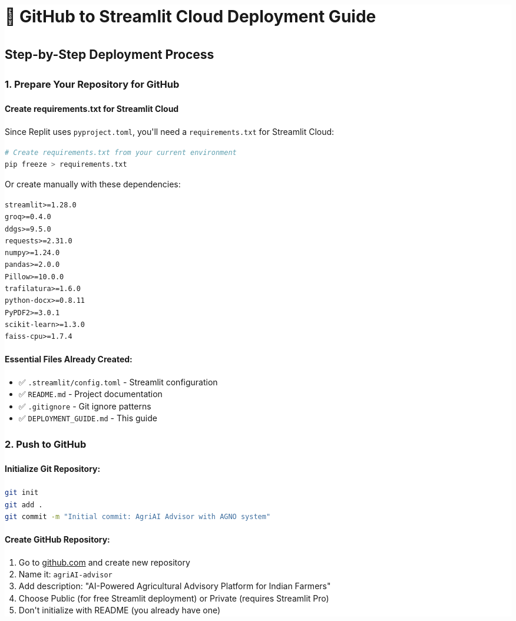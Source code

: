 # 🚀 GitHub to Streamlit Cloud Deployment Guide

## Step-by-Step Deployment Process

### 1. Prepare Your Repository for GitHub

#### Create requirements.txt for Streamlit Cloud
Since Replit uses `pyproject.toml`, you'll need a `requirements.txt` for Streamlit Cloud:

```bash
# Create requirements.txt from your current environment
pip freeze > requirements.txt
```

Or create manually with these dependencies:
```
streamlit>=1.28.0
groq>=0.4.0
ddgs>=9.5.0
requests>=2.31.0
numpy>=1.24.0
pandas>=2.0.0
Pillow>=10.0.0
trafilatura>=1.6.0
python-docx>=0.8.11
PyPDF2>=3.0.1
scikit-learn>=1.3.0
faiss-cpu>=1.7.4
```

#### Essential Files Already Created:
- ✅ `.streamlit/config.toml` - Streamlit configuration
- ✅ `README.md` - Project documentation
- ✅ `.gitignore` - Git ignore patterns
- ✅ `DEPLOYMENT_GUIDE.md` - This guide

### 2. Push to GitHub

#### Initialize Git Repository:
```bash
git init
git add .
git commit -m "Initial commit: AgriAI Advisor with AGNO system"
```

#### Create GitHub Repository:
1. Go to [github.com](https://github.com) and create new repository
2. Name it: `agriAI-advisor` 
3. Add description: "AI-Powered Agricultural Advisory Platform for Indian Farmers"
4. Choose Public (for free Streamlit deployment) or Private (requires Streamlit Pro)
5. Don't initialize with README (you already have one)

